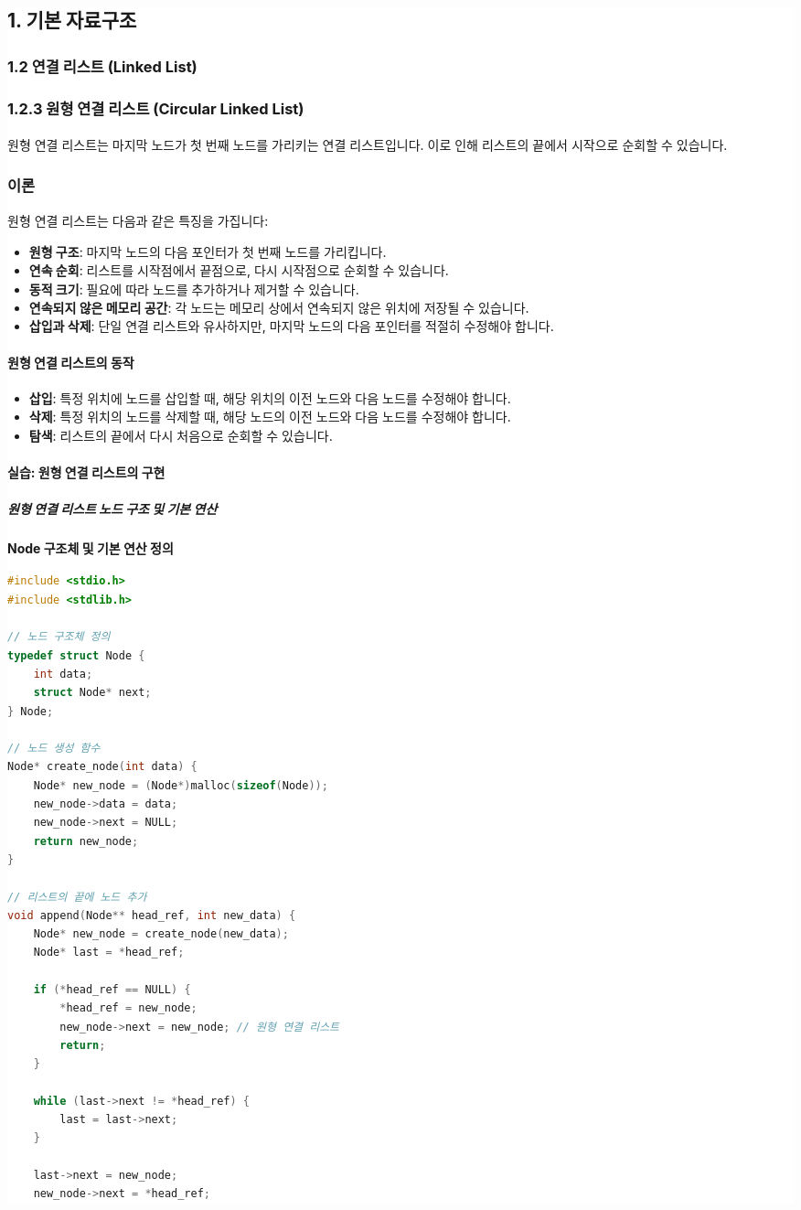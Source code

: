 ## 1. 기본 자료구조

### 1.2 연결 리스트 (Linked List)

### 1.2.3 원형 연결 리스트 (Circular Linked List)

원형 연결 리스트는 마지막 노드가 첫 번째 노드를 가리키는 연결 리스트입니다. 이로 인해 리스트의 끝에서 시작으로 순회할 수 있습니다.

### 이론

원형 연결 리스트는 다음과 같은 특징을 가집니다:

- **원형 구조**: 마지막 노드의 다음 포인터가 첫 번째 노드를 가리킵니다.
- **연속 순회**: 리스트를 시작점에서 끝점으로, 다시 시작점으로 순회할 수 있습니다.
- **동적 크기**: 필요에 따라 노드를 추가하거나 제거할 수 있습니다.
- **연속되지 않은 메모리 공간**: 각 노드는 메모리 상에서 연속되지 않은 위치에 저장될 수 있습니다.
- **삽입과 삭제**: 단일 연결 리스트와 유사하지만, 마지막 노드의 다음 포인터를 적절히 수정해야 합니다.

#### 원형 연결 리스트의 동작
- **삽입**: 특정 위치에 노드를 삽입할 때, 해당 위치의 이전 노드와 다음 노드를 수정해야 합니다.
- **삭제**: 특정 위치의 노드를 삭제할 때, 해당 노드의 이전 노드와 다음 노드를 수정해야 합니다.
- **탐색**: 리스트의 끝에서 다시 처음으로 순회할 수 있습니다.

#### 실습: 원형 연결 리스트의 구현

##### 원형 연결 리스트 노드 구조 및 기본 연산

**Node 구조체 및 기본 연산 정의**

```c
#include <stdio.h>
#include <stdlib.h>

// 노드 구조체 정의
typedef struct Node {
    int data;
    struct Node* next;
} Node;

// 노드 생성 함수
Node* create_node(int data) {
    Node* new_node = (Node*)malloc(sizeof(Node));
    new_node->data = data;
    new_node->next = NULL;
    return new_node;
}

// 리스트의 끝에 노드 추가
void append(Node** head_ref, int new_data) {
    Node* new_node = create_node(new_data);
    Node* last = *head_ref;

    if (*head_ref == NULL) {
        *head_ref = new_node;
        new_node->next = new_node; // 원형 연결 리스트
        return;
    }

    while (last->next != *head_ref) {
        last = last->next;
    }

    last->next = new_node;
    new_node->next = *head_ref;
```